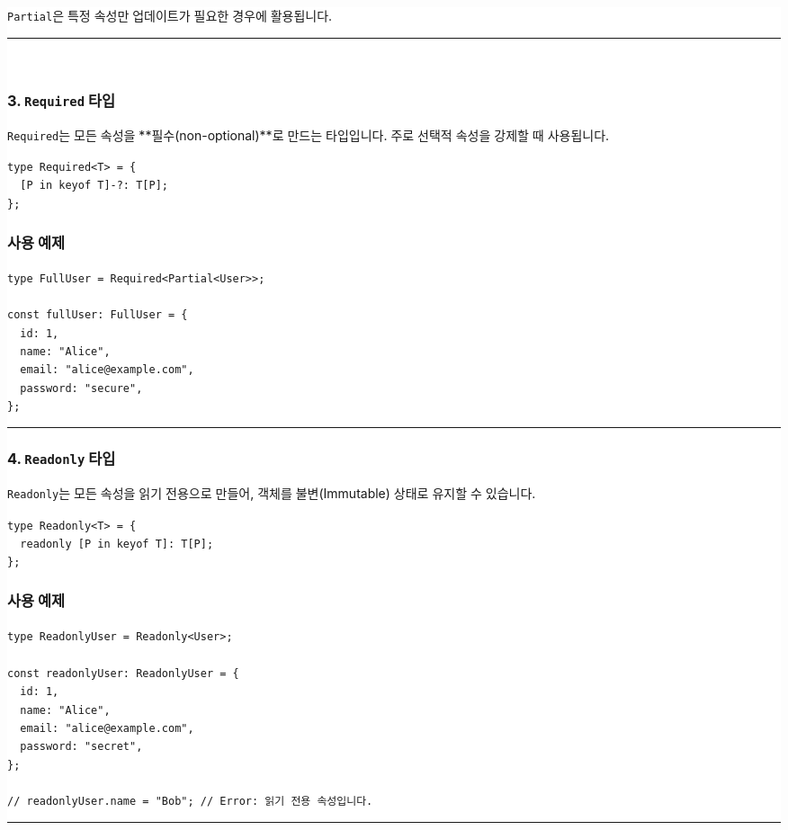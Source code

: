 `Partial`은 특정 속성만 업데이트가 필요한 경우에 활용됩니다.

---

<br>

### 3. **`Required` 타입**

`Required`는 모든 속성을 **필수(non-optional)**로 만드는 타입입니다. 주로 선택적 속성을 강제할 때 사용됩니다.

```tsx
type Required<T> = {
  [P in keyof T]-?: T[P];
};
```

### 사용 예제

```tsx
type FullUser = Required<Partial<User>>;

const fullUser: FullUser = {
  id: 1,
  name: "Alice",
  email: "alice@example.com",
  password: "secure",
};
```

---

### 4. **`Readonly` 타입**

`Readonly`는 모든 속성을 읽기 전용으로 만들어, 객체를 불변(Immutable) 상태로 유지할 수 있습니다.

```tsx
type Readonly<T> = {
  readonly [P in keyof T]: T[P];
};
```

### 사용 예제

```tsx
type ReadonlyUser = Readonly<User>;

const readonlyUser: ReadonlyUser = {
  id: 1,
  name: "Alice",
  email: "alice@example.com",
  password: "secret",
};

// readonlyUser.name = "Bob"; // Error: 읽기 전용 속성입니다.
```

---

  [P in K]: T[P];
  [P in K]: T;